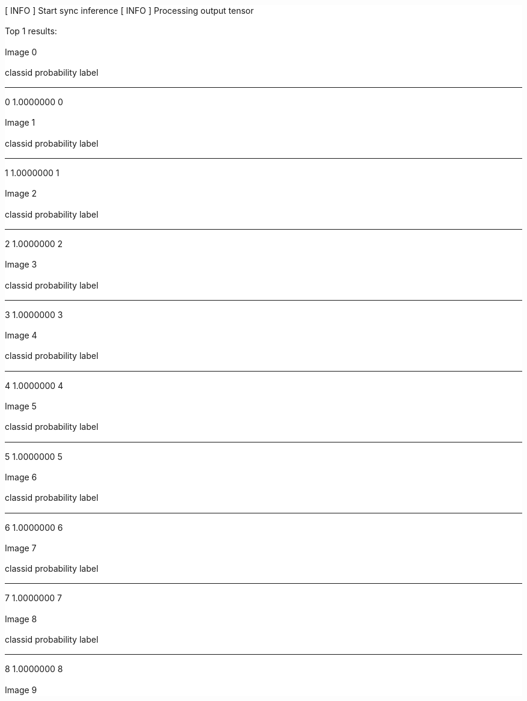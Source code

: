   [ INFO ] Start sync inference
   [ INFO ] Processing output tensor
   
   Top 1 results:
   
   Image 0
   
   classid probability label
   ------- ----------- -----
   0       1.0000000   0
   
   Image 1
   
   classid probability label
   ------- ----------- -----
   1       1.0000000   1
   
   Image 2
   
   classid probability label
   ------- ----------- -----
   2       1.0000000   2
   
   Image 3
   
   classid probability label
   ------- ----------- -----
   3       1.0000000   3
   
   Image 4
   
   classid probability label
   ------- ----------- -----
   4       1.0000000   4
   
   Image 5
   
   classid probability label
   ------- ----------- -----
   5       1.0000000   5
   
   Image 6
   
   classid probability label
   ------- ----------- -----
   6       1.0000000   6
   
   Image 7
   
   classid probability label
   ------- ----------- -----
   7       1.0000000   7
   
   Image 8
   
   classid probability label
   ------- ----------- -----
   8       1.0000000   8
   
   Image 9
   